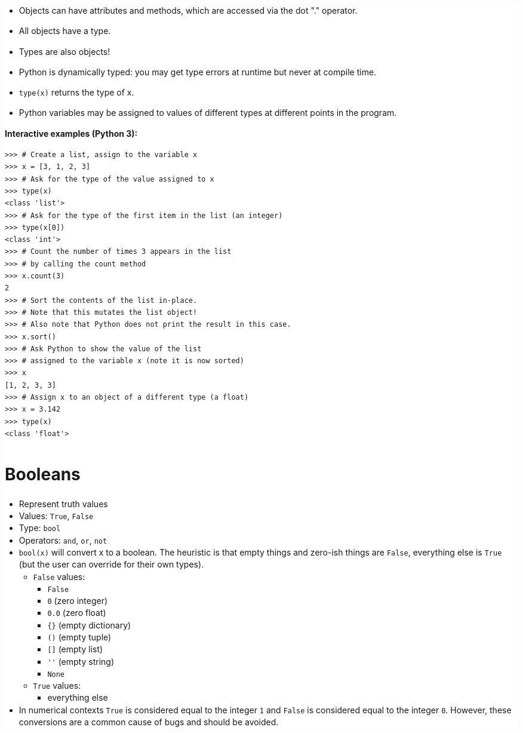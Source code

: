 -   Objects can have attributes and methods, which are accessed via the
    dot "." operator.

-   All objects have a type.

-   Types are also objects!

-   Python is dynamically typed: you may get type errors at runtime but
    never at compile time.

-   `type(x)` returns the type of x.

-   Python variables may be assigned to values of different types at
    different points in the program.

**Interactive examples (Python 3):**

```
>>> # Create a list, assign to the variable x
>>> x = [3, 1, 2, 3]
>>> # Ask for the type of the value assigned to x
>>> type(x)
<class 'list'>
>>> # Ask for the type of the first item in the list (an integer)
>>> type(x[0])
<class 'int'>
>>> # Count the number of times 3 appears in the list
>>> # by calling the count method
>>> x.count(3)
2
>>> # Sort the contents of the list in-place.
>>> # Note that this mutates the list object!
>>> # Also note that Python does not print the result in this case.
>>> x.sort()
>>> # Ask Python to show the value of the list
>>> # assigned to the variable x (note it is now sorted)
>>> x
[1, 2, 3, 3]
>>> # Assign x to an object of a different type (a float)
>>> x = 3.142
>>> type(x)
<class 'float'>
```

# Booleans

-   Represent truth values
-   Values: `True`, `False`
-   Type: `bool`
-   Operators: `and`, `or`, `not`
-   `bool(x)` will convert x to a boolean. The heuristic is that empty things and zero-ish things are `False`, everything else is `True` (but the user can override for their own types).
    -   `False` values:
        -   `False`
        -   `0` (zero integer)
        -   `0.0` (zero float)
        -   `{}` (empty dictionary)
        -   `()` (empty tuple)
        -   `[]` (empty list)
        -   `''` (empty string)
        -   `None`
    -   `True` values:
        -   everything else
-   In numerical contexts `True` is considered equal to the integer `1` and
    `False` is considered equal to the integer `0`. However, these
    conversions are a common cause of bugs and should be avoided.